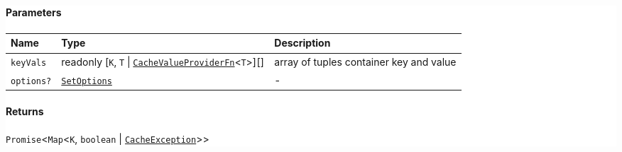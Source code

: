 #### Parameters

| Name       | Type                                                                                       | Description                             |
| :--------- | :----------------------------------------------------------------------------------------- | :-------------------------------------- |
| `keyVals`  | readonly [`K`, `T` \| [`CacheValueProviderFn`](../README.md#cachevalueproviderfn)<`T`\>][] | array of tuples container key and value |
| `options?` | [`SetOptions`](../README.md#setoptions)                                                    | -                                       |

#### Returns

`Promise`<`Map`<`K`, `boolean` \| [`CacheException`](../classes/CacheException.md)\>\>
